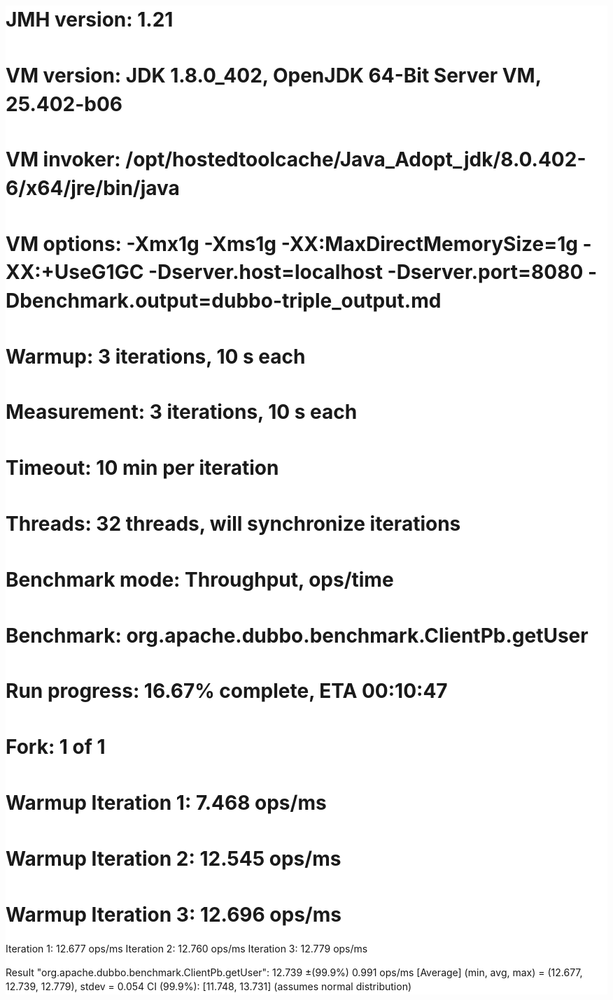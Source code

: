 
# JMH version: 1.21
# VM version: JDK 1.8.0_402, OpenJDK 64-Bit Server VM, 25.402-b06
# VM invoker: /opt/hostedtoolcache/Java_Adopt_jdk/8.0.402-6/x64/jre/bin/java
# VM options: -Xmx1g -Xms1g -XX:MaxDirectMemorySize=1g -XX:+UseG1GC -Dserver.host=localhost -Dserver.port=8080 -Dbenchmark.output=dubbo-triple_output.md
# Warmup: 3 iterations, 10 s each
# Measurement: 3 iterations, 10 s each
# Timeout: 10 min per iteration
# Threads: 32 threads, will synchronize iterations
# Benchmark mode: Throughput, ops/time
# Benchmark: org.apache.dubbo.benchmark.ClientPb.getUser

# Run progress: 16.67% complete, ETA 00:10:47
# Fork: 1 of 1
# Warmup Iteration   1: 7.468 ops/ms
# Warmup Iteration   2: 12.545 ops/ms
# Warmup Iteration   3: 12.696 ops/ms
Iteration   1: 12.677 ops/ms
Iteration   2: 12.760 ops/ms
Iteration   3: 12.779 ops/ms


Result "org.apache.dubbo.benchmark.ClientPb.getUser":
  12.739 ±(99.9%) 0.991 ops/ms [Average]
  (min, avg, max) = (12.677, 12.739, 12.779), stdev = 0.054
  CI (99.9%): [11.748, 13.731] (assumes normal distribution)
